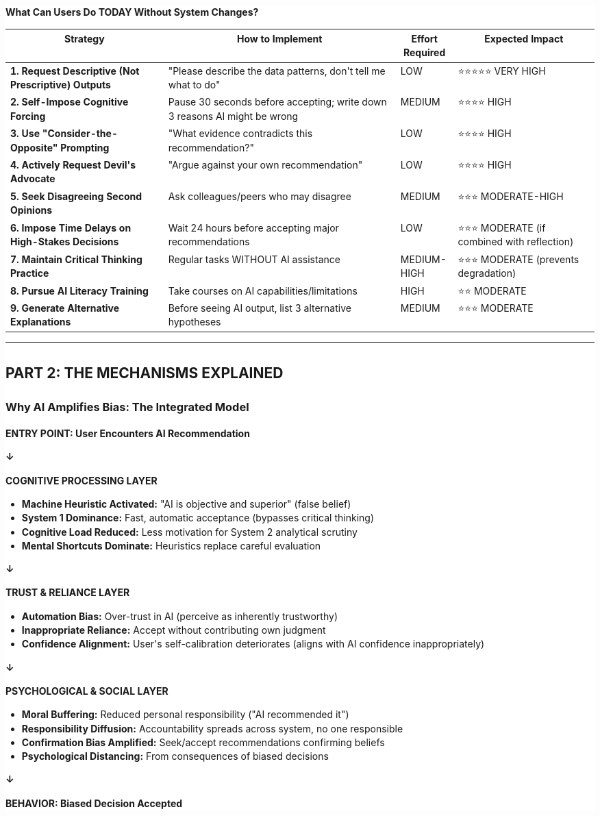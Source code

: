 **What Can Users Do TODAY Without System Changes?**

| **Strategy** | **How to Implement** | **Effort Required** | **Expected Impact** |
|---|---|---|---|
| **1. Request Descriptive (Not Prescriptive) Outputs** | "Please describe the data patterns, don't tell me what to do" | LOW | ⭐⭐⭐⭐⭐ VERY HIGH |
| **2. Self-Impose Cognitive Forcing** | Pause 30 seconds before accepting; write down 3 reasons AI might be wrong | MEDIUM | ⭐⭐⭐⭐ HIGH |
| **3. Use "Consider-the-Opposite" Prompting** | "What evidence contradicts this recommendation?" | LOW | ⭐⭐⭐⭐ HIGH |
| **4. Actively Request Devil's Advocate** | "Argue against your own recommendation" | LOW | ⭐⭐⭐⭐ HIGH |
| **5. Seek Disagreeing Second Opinions** | Ask colleagues/peers who may disagree | MEDIUM | ⭐⭐⭐ MODERATE-HIGH |
| **6. Impose Time Delays on High-Stakes Decisions** | Wait 24 hours before accepting major recommendations | LOW | ⭐⭐⭐ MODERATE (if combined with reflection) |
| **7. Maintain Critical Thinking Practice** | Regular tasks WITHOUT AI assistance | MEDIUM-HIGH | ⭐⭐⭐ MODERATE (prevents degradation) |
| **8. Pursue AI Literacy Training** | Take courses on AI capabilities/limitations | HIGH | ⭐⭐ MODERATE |
| **9. Generate Alternative Explanations** | Before seeing AI output, list 3 alternative hypotheses | MEDIUM | ⭐⭐⭐ MODERATE |

---

## PART 2: THE MECHANISMS EXPLAINED

### Why AI Amplifies Bias: The Integrated Model

**ENTRY POINT: User Encounters AI Recommendation**

**↓**

**COGNITIVE PROCESSING LAYER**
- **Machine Heuristic Activated:** "AI is objective and superior" (false belief)
- **System 1 Dominance:** Fast, automatic acceptance (bypasses critical thinking)
- **Cognitive Load Reduced:** Less motivation for System 2 analytical scrutiny
- **Mental Shortcuts Dominate:** Heuristics replace careful evaluation

**↓**

**TRUST & RELIANCE LAYER**
- **Automation Bias:** Over-trust in AI (perceive as inherently trustworthy)
- **Inappropriate Reliance:** Accept without contributing own judgment
- **Confidence Alignment:** User's self-calibration deteriorates (aligns with AI confidence inappropriately)

**↓**

**PSYCHOLOGICAL & SOCIAL LAYER**
- **Moral Buffering:** Reduced personal responsibility ("AI recommended it")
- **Responsibility Diffusion:** Accountability spreads across system, no one responsible
- **Confirmation Bias Amplified:** Seek/accept recommendations confirming beliefs
- **Psychological Distancing:** From consequences of biased decisions

**↓**

**BEHAVIOR: Biased Decision Accepted**
